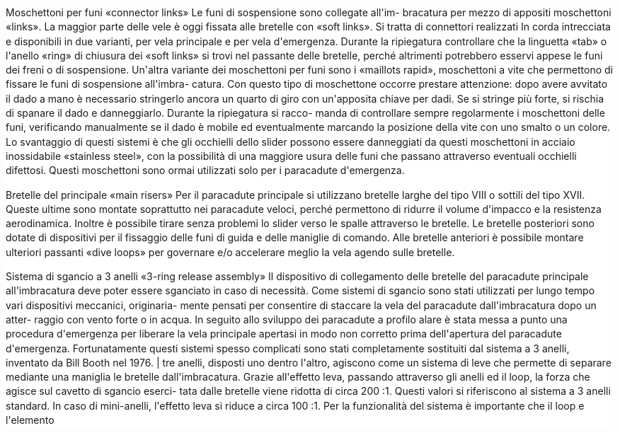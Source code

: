 Moschettoni per funi «connector links»
Le funi di sospensione sono collegate all'im-
bracatura per mezzo di appositi moschettoni
«links». La maggior parte delle vele è oggi
fissata alle bretelle con «soft links». Si tratta
di connettori realizzati In corda intrecciata e
disponibili in due varianti, per vela principale
e per vela d'emergenza. Durante la ripiegatura
controllare che la linguetta «tab» o l'anello
«ring» di chiusura dei «soft links» si trovi nel passante delle bretelle, perché altrimenti potrebbero
esservi appese le funi dei freni o di sospensione. Un'altra variante dei moschettoni per funi sono
i «maillots rapid», moschettoni a vite che permettono di fissare le funi di sospensione all'imbra-
catura. Con questo tipo di moschettone occorre prestare attenzione: dopo avere avvitato il dado
a mano è necessario stringerlo ancora un quarto di giro con un'apposita chiave per dadi. Se si
stringe più forte, si rischia di spanare il dado e danneggiarlo. Durante la ripiegatura si racco-
manda di controllare sempre regolarmente i moschettoni delle funi, verificando manualmente se il
dado è mobile ed eventualmente marcando la posizione della vite con uno smalto o un colore. Lo
svantaggio di questi sistemi è che gli occhielli dello slider possono essere danneggiati da questi
moschettoni in acciaio inossidabile «stainless steel», con la possibilità di una maggiore usura delle
funi che passano attraverso eventuali occhielli difettosi. Questi moschettoni sono ormai utilizzati
solo per i paracadute d'emergenza.



Bretelle del principale «main risers»
Per il paracadute principale si utilizzano bretelle larghe del tipo VIII o sottili del tipo XVII. Queste
ultime sono montate soprattutto nei paracadute veloci, perché permettono di ridurre il volume
d'impacco e la resistenza aerodinamica. Inoltre è possibile tirare senza problemi lo slider verso le
spalle attraverso le bretelle. Le bretelle posteriori sono dotate di dispositivi per il fissaggio delle funi
di guida e delle maniglie di comando. Alle bretelle anteriori è possibile montare ulteriori passanti
«dive loops» per governare e/o accelerare meglio la vela agendo sulle bretelle.

Sistema di sgancio a 3 anelli «3-ring release assembly»
Il dispositivo di collegamento delle bretelle del
paracadute principale all'imbracatura deve poter
essere sganciato in caso di necessità. Come
sistemi di sgancio sono stati utilizzati per lungo
tempo vari dispositivi meccanici, originaria-
mente pensati per consentire di staccare la vela
del paracadute dall'imbracatura dopo un atter-
raggio con vento forte o in acqua. In seguito allo
sviluppo dei paracadute a profilo alare è stata
messa a punto una procedura d'emergenza per
liberare la vela principale apertasi in modo non
corretto prima dell'apertura del paracadute
d'emergenza. Fortunatamente questi sistemi
spesso complicati sono stati completamente
sostituiti dal sistema a 3 anelli, inventato da Bill
Booth nel 1976. | tre anelli, disposti uno dentro
l'altro, agiscono come un sistema di leve che
permette di separare mediante una maniglia
le bretelle dall'imbracatura. Grazie all'effetto
leva, passando attraverso gli anelli ed il loop, la
forza che agisce sul cavetto di sgancio eserci-
tata dalle bretelle viene ridotta di circa 200 :1.
Questi valori si riferiscono al sistema a 3 anelli
standard. In caso di mini-anelli, l'effetto leva si
riduce a circa 100 :1. Per la funzionalità del
sistema è importante che il loop e l'elemento